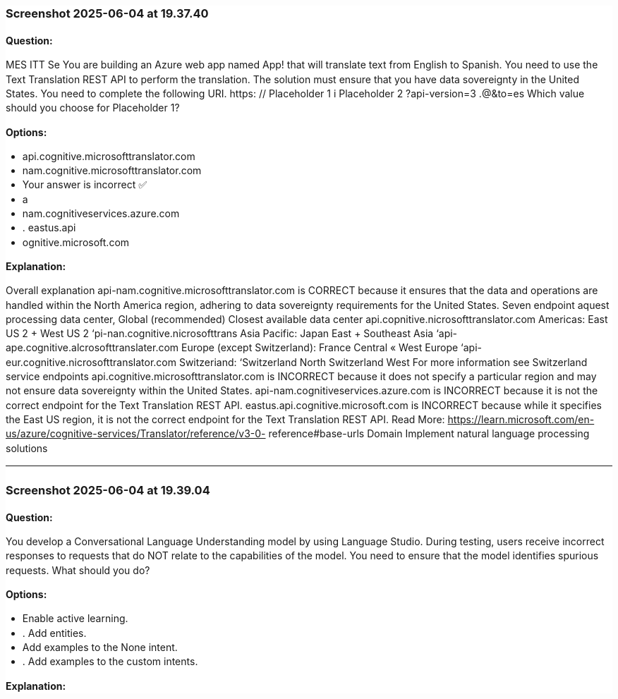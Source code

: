 ### Screenshot 2025-06-04 at 19.37.40

**Question:**

MES ITT Se You are building an Azure web app named App! that will translate text from English to Spanish. You need to use the Text Translation REST API to perform the translation. The solution must ensure that you have data sovereignty in the United States. You need to complete the following URI. https: // Placeholder 1 i Placeholder 2 ?api-version=3 .@&to=es Which value should you choose for Placeholder 1?

**Options:**

- api.cognitive.microsofttranslator.com
- nam.cognitive.microsofttranslator.com
- Your answer is incorrect ✅
- a
- nam.cognitiveservices.azure.com
- . eastus.api
- ognitive.microsoft.com

**Explanation:**

Overall explanation api-nam.cognitive.microsofttranslator.com is CORRECT because it ensures that the data and operations are handled within the North America region, adhering to data sovereignty requirements for the United States. Seven endpoint aquest processing data center, Global (recommended) Closest available data center api.copnitive.nicrosofttranslator.com Americas: East US 2 + West US 2 ‘pi-nan.cognitive.nicrosofttrans Asia Pacific: Japan East + Southeast Asia ‘api-ape.cognitive.alcrosofttranslater.com Europe (except Switzerland): France Central « West Europe ‘api-eur.cognitive.nicrosofttranslator.com Switzeriand: ‘Switzerland North Switzerland West For more information see Switzerland service endpoints api.cognitive.microsofttranslator.com is INCORRECT because it does not specify a particular region and may not ensure data sovereignty within the United States. api-nam.cognitiveservices.azure.com is INCORRECT because it is not the correct endpoint for the Text Translation REST API. eastus.api.cognitive.microsoft.com is INCORRECT because while it specifies the East US region, it is not the correct endpoint for the Text Translation REST API. Read More: https://learn.microsoft.com/en-us/azure/cognitive-services/Translator/reference/v3-0- reference#base-urls Domain Implement natural language processing solutions

---

### Screenshot 2025-06-04 at 19.39.04

**Question:**

You develop a Conversational Language Understanding model by using Language Studio. During testing, users receive incorrect responses to requests that do NOT relate to the capabilities of the model. You need to ensure that the model identifies spurious requests. What should you do?

**Options:**

- Enable active learning.
- . Add entities.
- Add examples to the None intent.
- . Add examples to the custom intents.

**Explanation:**
